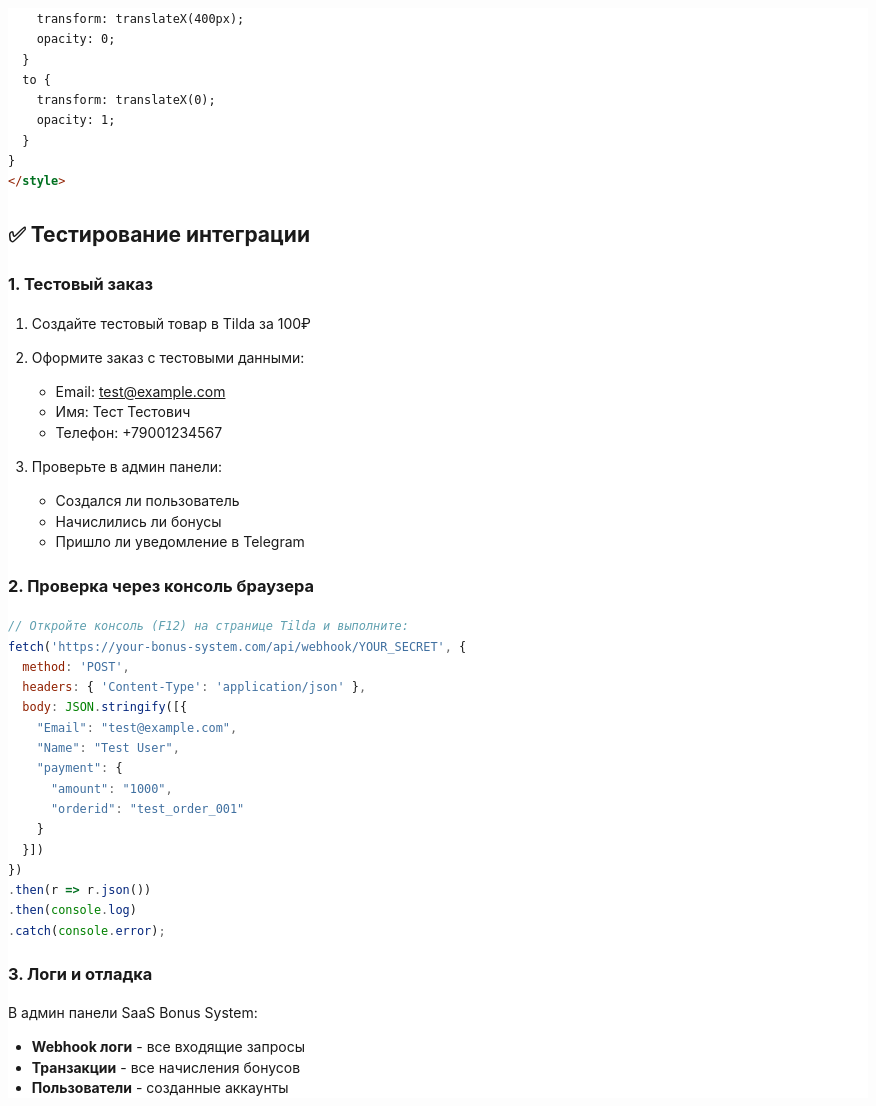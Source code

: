 ```html
    transform: translateX(400px);
    opacity: 0;
  }
  to {
    transform: translateX(0);
    opacity: 1;
  }
}
</style>
```

## ✅ Тестирование интеграции

### 1. Тестовый заказ

1. Создайте тестовый товар в Tilda за 100₽
2. Оформите заказ с тестовыми данными:
   - Email: test@example.com
   - Имя: Тест Тестович
   - Телефон: +79001234567

3. Проверьте в админ панели:
   - Создался ли пользователь
   - Начислились ли бонусы
   - Пришло ли уведомление в Telegram

### 2. Проверка через консоль браузера

```javascript
// Откройте консоль (F12) на странице Tilda и выполните:
fetch('https://your-bonus-system.com/api/webhook/YOUR_SECRET', {
  method: 'POST',
  headers: { 'Content-Type': 'application/json' },
  body: JSON.stringify([{
    "Email": "test@example.com",
    "Name": "Test User",
    "payment": {
      "amount": "1000",
      "orderid": "test_order_001"
    }
  }])
})
.then(r => r.json())
.then(console.log)
.catch(console.error);
```

### 3. Логи и отладка

В админ панели SaaS Bonus System:
- **Webhook логи** - все входящие запросы
- **Транзакции** - все начисления бонусов
- **Пользователи** - созданные аккаунты

